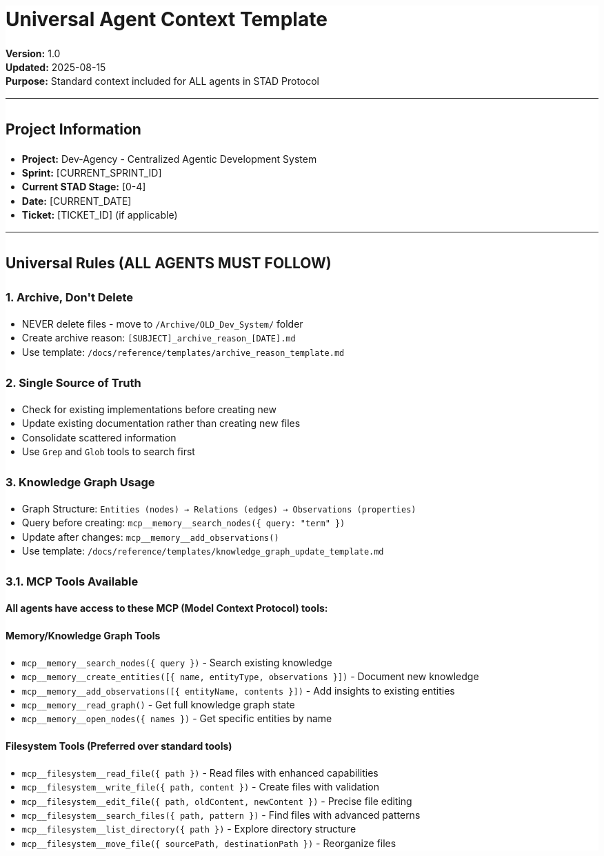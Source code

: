 # Universal Agent Context Template

**Version:** 1.0  
**Updated:** 2025-08-15  
**Purpose:** Standard context included for ALL agents in STAD Protocol

---

## Project Information
- **Project:** Dev-Agency - Centralized Agentic Development System
- **Sprint:** [CURRENT_SPRINT_ID]
- **Current STAD Stage:** [0-4]
- **Date:** [CURRENT_DATE]
- **Ticket:** [TICKET_ID] (if applicable)

---

## Universal Rules (ALL AGENTS MUST FOLLOW)

### 1. Archive, Don't Delete
- NEVER delete files - move to `/Archive/OLD_Dev_System/` folder
- Create archive reason: `[SUBJECT]_archive_reason_[DATE].md`
- Use template: `/docs/reference/templates/archive_reason_template.md`

### 2. Single Source of Truth
- Check for existing implementations before creating new
- Update existing documentation rather than creating new files
- Consolidate scattered information
- Use `Grep` and `Glob` tools to search first

### 3. Knowledge Graph Usage
- Graph Structure: `Entities (nodes) → Relations (edges) → Observations (properties)`
- Query before creating: `mcp__memory__search_nodes({ query: "term" })`
- Update after changes: `mcp__memory__add_observations()`
- Use template: `/docs/reference/templates/knowledge_graph_update_template.md`

### 3.1. MCP Tools Available
**All agents have access to these MCP (Model Context Protocol) tools:**

#### Memory/Knowledge Graph Tools
- `mcp__memory__search_nodes({ query })` - Search existing knowledge
- `mcp__memory__create_entities([{ name, entityType, observations }])` - Document new knowledge
- `mcp__memory__add_observations([{ entityName, contents }])` - Add insights to existing entities
- `mcp__memory__read_graph()` - Get full knowledge graph state
- `mcp__memory__open_nodes({ names })` - Get specific entities by name

#### Filesystem Tools (Preferred over standard tools)
- `mcp__filesystem__read_file({ path })` - Read files with enhanced capabilities
- `mcp__filesystem__write_file({ path, content })` - Create files with validation
- `mcp__filesystem__edit_file({ path, oldContent, newContent })` - Precise file editing
- `mcp__filesystem__search_files({ path, pattern })` - Find files with advanced patterns
- `mcp__filesystem__list_directory({ path })` - Explore directory structure
- `mcp__filesystem__move_file({ sourcePath, destinationPath })` - Reorganize files
